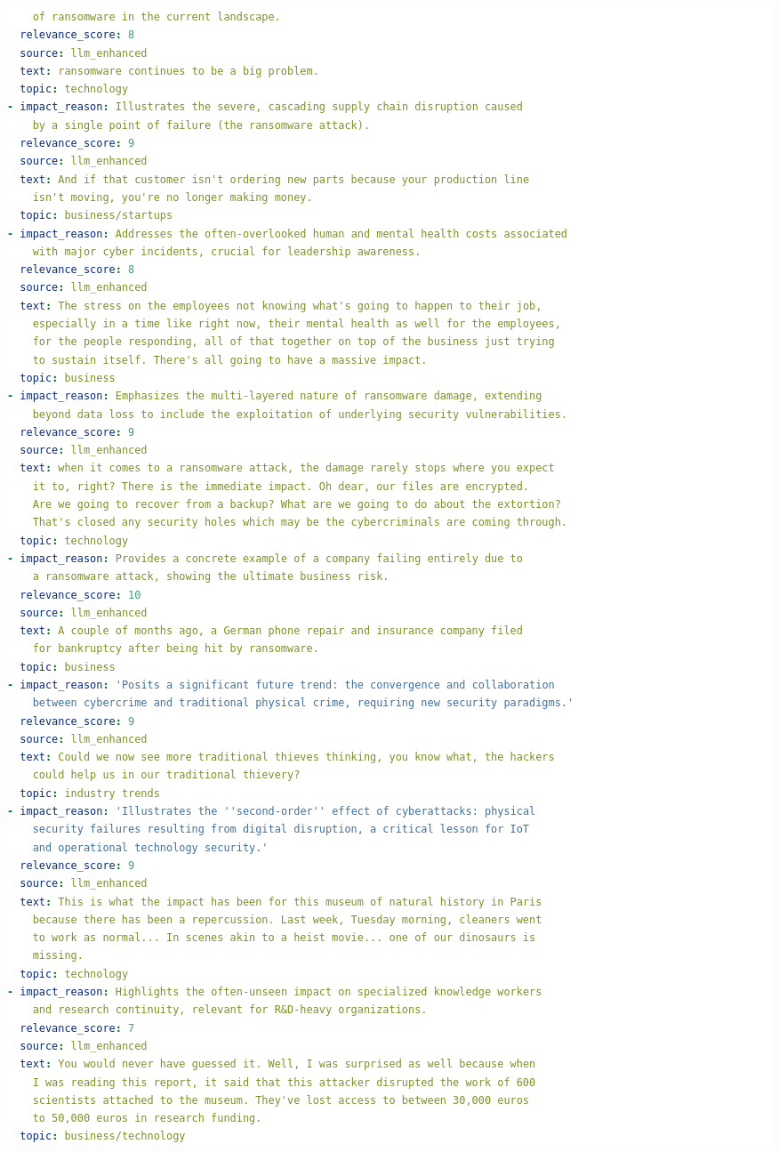 ```yaml
    of ransomware in the current landscape.
  relevance_score: 8
  source: llm_enhanced
  text: ransomware continues to be a big problem.
  topic: technology
- impact_reason: Illustrates the severe, cascading supply chain disruption caused
    by a single point of failure (the ransomware attack).
  relevance_score: 9
  source: llm_enhanced
  text: And if that customer isn't ordering new parts because your production line
    isn't moving, you're no longer making money.
  topic: business/startups
- impact_reason: Addresses the often-overlooked human and mental health costs associated
    with major cyber incidents, crucial for leadership awareness.
  relevance_score: 8
  source: llm_enhanced
  text: The stress on the employees not knowing what's going to happen to their job,
    especially in a time like right now, their mental health as well for the employees,
    for the people responding, all of that together on top of the business just trying
    to sustain itself. There's all going to have a massive impact.
  topic: business
- impact_reason: Emphasizes the multi-layered nature of ransomware damage, extending
    beyond data loss to include the exploitation of underlying security vulnerabilities.
  relevance_score: 9
  source: llm_enhanced
  text: when it comes to a ransomware attack, the damage rarely stops where you expect
    it to, right? There is the immediate impact. Oh dear, our files are encrypted.
    Are we going to recover from a backup? What are we going to do about the extortion?
    That's closed any security holes which may be the cybercriminals are coming through.
  topic: technology
- impact_reason: Provides a concrete example of a company failing entirely due to
    a ransomware attack, showing the ultimate business risk.
  relevance_score: 10
  source: llm_enhanced
  text: A couple of months ago, a German phone repair and insurance company filed
    for bankruptcy after being hit by ransomware.
  topic: business
- impact_reason: 'Posits a significant future trend: the convergence and collaboration
    between cybercrime and traditional physical crime, requiring new security paradigms.'
  relevance_score: 9
  source: llm_enhanced
  text: Could we now see more traditional thieves thinking, you know what, the hackers
    could help us in our traditional thievery?
  topic: industry trends
- impact_reason: 'Illustrates the ''second-order'' effect of cyberattacks: physical
    security failures resulting from digital disruption, a critical lesson for IoT
    and operational technology security.'
  relevance_score: 9
  source: llm_enhanced
  text: This is what the impact has been for this museum of natural history in Paris
    because there has been a repercussion. Last week, Tuesday morning, cleaners went
    to work as normal... In scenes akin to a heist movie... one of our dinosaurs is
    missing.
  topic: technology
- impact_reason: Highlights the often-unseen impact on specialized knowledge workers
    and research continuity, relevant for R&D-heavy organizations.
  relevance_score: 7
  source: llm_enhanced
  text: You would never have guessed it. Well, I was surprised as well because when
    I was reading this report, it said that this attacker disrupted the work of 600
    scientists attached to the museum. They've lost access to between 30,000 euros
    to 50,000 euros in research funding.
  topic: business/technology
```